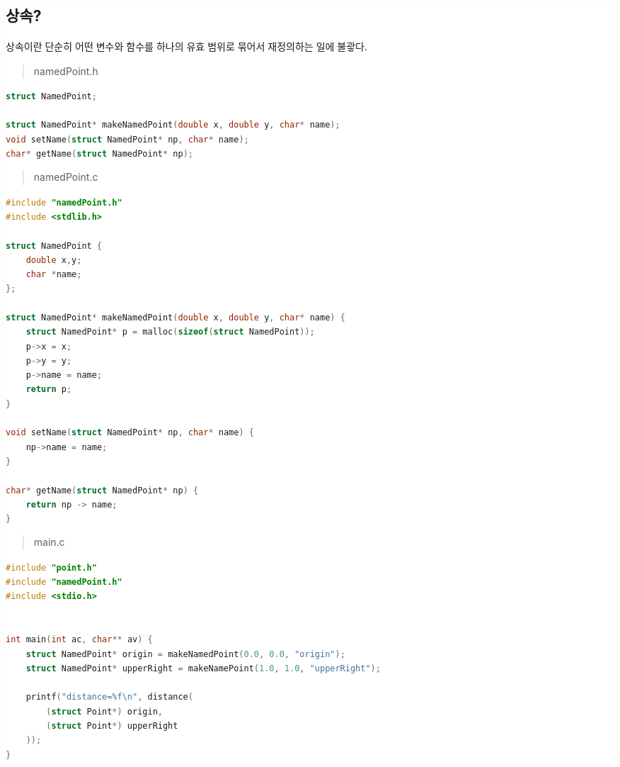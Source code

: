 ## 상속?

상속이란 단순히 어떤 변수와 함수를 하나의 유효 범위로 묶어서 재정의하는 일에 불괗다.

> namedPoint.h
```c
struct NamedPoint;

struct NamedPoint* makeNamedPoint(double x, double y, char* name);
void setName(struct NamedPoint* np, char* name);
char* getName(struct NamedPoint* np);
```

> namedPoint.c
```c
#include "namedPoint.h"
#include <stdlib.h>

struct NamedPoint {
    double x,y;
    char *name;
};

struct NamedPoint* makeNamedPoint(double x, double y, char* name) {
    struct NamedPoint* p = malloc(sizeof(struct NamedPoint));
    p->x = x;
    p->y = y;
    p->name = name;
    return p;
}

void setName(struct NamedPoint* np, char* name) {
    np->name = name;
}

char* getName(struct NamedPoint* np) {
    return np -> name;
}
```

> main.c

```c
#include "point.h"
#include "namedPoint.h"
#include <stdio.h>


int main(int ac, char** av) {
    struct NamedPoint* origin = makeNamedPoint(0.0, 0.0, "origin");
    struct NamedPoint* upperRight = makeNamePoint(1.0, 1.0, "upperRight");

    printf("distance=%f\n", distance(
        (struct Point*) origin,
        (struct Point*) upperRight
    ));
}
```
